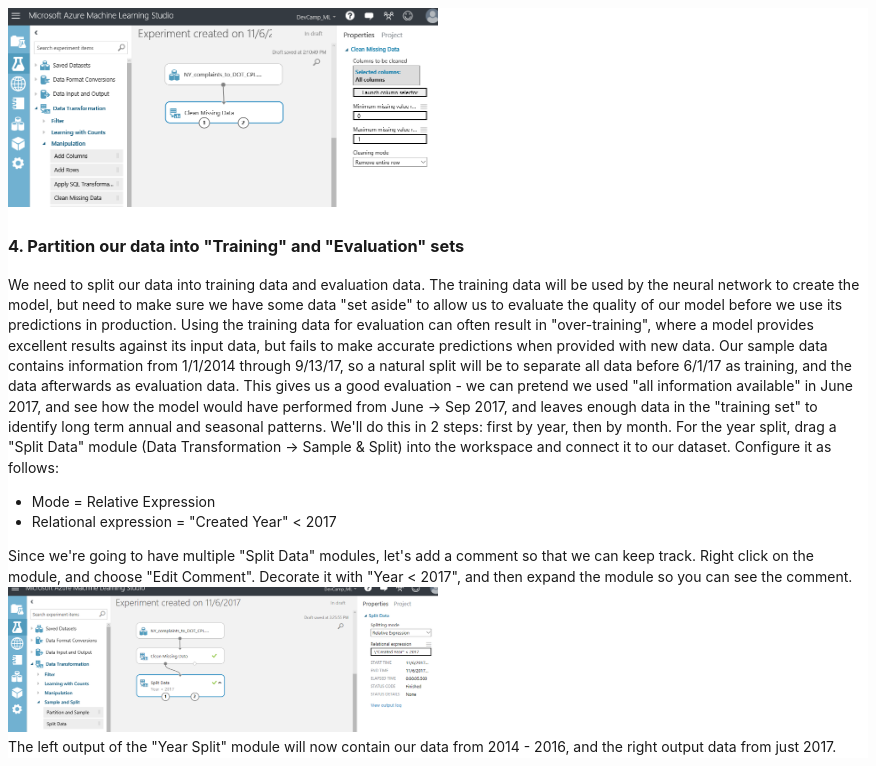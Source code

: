<img alt="Clean Missing Data" src="images/ML2_CleanData.png" width="50%" height="50%">  
  
### 4. Partition our data into "Training" and "Evaluation" sets
We need to split our data into training data and evaluation data. The training data will be used by the neural network to create the model, but need to make sure we have some data "set aside" to allow us to evaluate the quality of our model before we use its predictions in production. Using the training data for evaluation can often result in "over-training", where a model provides excellent results against its input data, but fails to make accurate predictions when provided with new data. Our sample data contains information from 1/1/2014 through 9/13/17, so a natural split will be to separate all data before 6/1/17 as training, and the data afterwards as evaluation data. This gives us a good evaluation - we can pretend we used "all information available" in June 2017, and see how the model would have performed from June -> Sep 2017, and leaves enough data in the "training set" to identify long term annual and seasonal patterns. We'll do this in 2 steps: first by year, then by month. For the year split, drag a "Split Data" module (Data Transformation -> Sample & Split) into the workspace and connect it to our dataset. Configure it as follows:
* Mode = Relative Expression
* Relational expression = \"Created Year" < 2017  
  
Since we're going to have multiple "Split Data" modules, let's add a comment so that we can keep track. Right click on the module, and choose "Edit Comment". Decorate it with "Year < 2017", and then expand the module so you can see the comment.  
<img alt="Year Split" src="images/ML2_SplitYear.png" width="50%" height="50%">  
The left output of the "Year Split" module will now contain our data from 2014 - 2016, and the right output data from just 2017.   
  